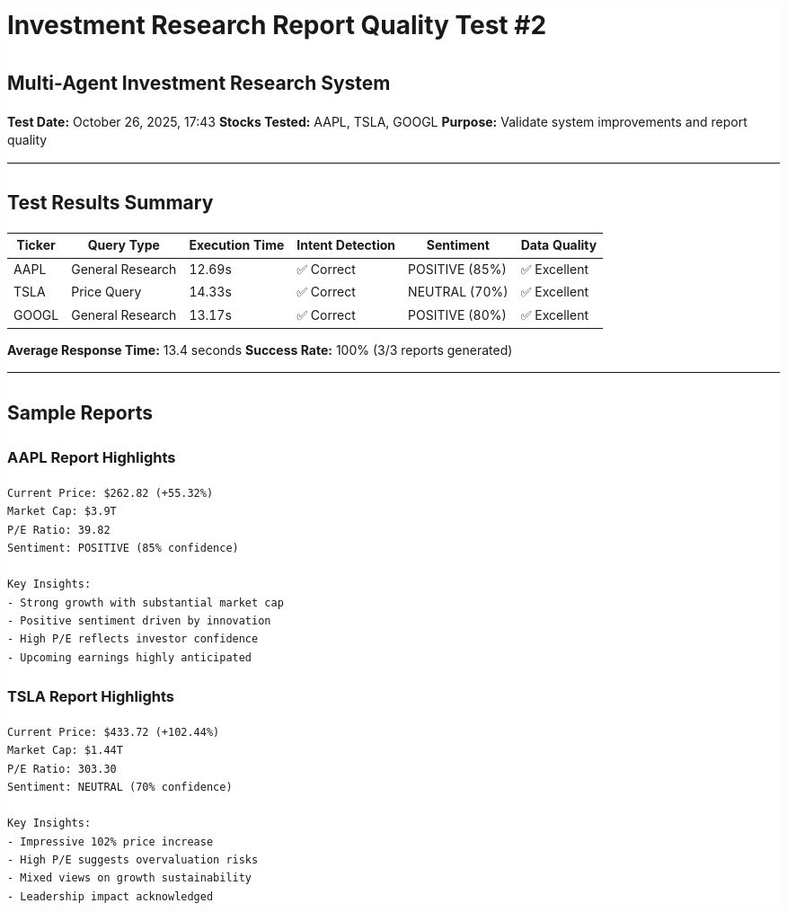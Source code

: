 # Investment Research Report Quality Test #2
## Multi-Agent Investment Research System

**Test Date:** October 26, 2025, 17:43
**Stocks Tested:** AAPL, TSLA, GOOGL
**Purpose:** Validate system improvements and report quality

---

## Test Results Summary

| Ticker | Query Type | Execution Time | Intent Detection | Sentiment | Data Quality |
|--------|-----------|----------------|------------------|-----------|--------------|
| AAPL | General Research | 12.69s | ✅ Correct | POSITIVE (85%) | ✅ Excellent |
| TSLA | Price Query | 14.33s | ✅ Correct | NEUTRAL (70%) | ✅ Excellent |
| GOOGL | General Research | 13.17s | ✅ Correct | POSITIVE (80%) | ✅ Excellent |

**Average Response Time:** 13.4 seconds
**Success Rate:** 100% (3/3 reports generated)

---

## Sample Reports

### AAPL Report Highlights
```
Current Price: $262.82 (+55.32%)
Market Cap: $3.9T
P/E Ratio: 39.82
Sentiment: POSITIVE (85% confidence)

Key Insights:
- Strong growth with substantial market cap
- Positive sentiment driven by innovation
- High P/E reflects investor confidence
- Upcoming earnings highly anticipated
```

### TSLA Report Highlights
```
Current Price: $433.72 (+102.44%)
Market Cap: $1.44T
P/E Ratio: 303.30
Sentiment: NEUTRAL (70% confidence)

Key Insights:
- Impressive 102% price increase
- High P/E suggests overvaluation risks
- Mixed views on growth sustainability
- Leadership impact acknowledged
```
